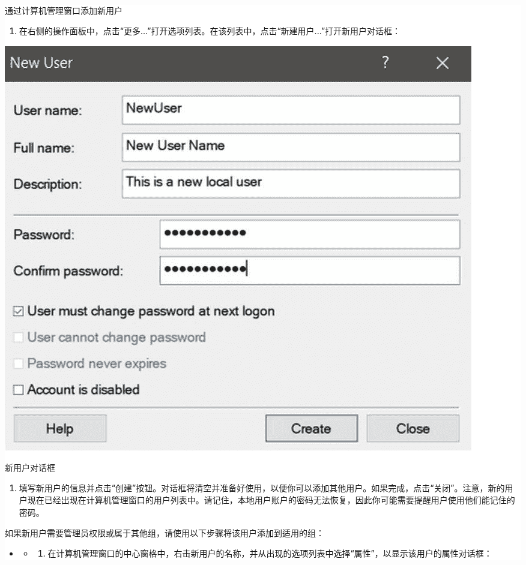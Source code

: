 
通过计算机管理窗口添加新用户

1.  在右侧的操作面板中，点击“更多...”打开选项列表。在该列表中，点击“新建用户...”打开新用户对话框：

![](img/f40ad9ff-d779-4ac8-935b-58252e84b22f.jpg)

新用户对话框

1.  填写新用户的信息并点击“创建”按钮。对话框将清空并准备好使用，以便你可以添加其他用户。如果完成，点击“关闭”。注意，新的用户现在已经出现在计算机管理窗口的用户列表中。请记住，本地用户账户的密码无法恢复，因此你可能需要提醒用户使用他们能记住的密码。

如果新用户需要管理员权限或属于其他组，请使用以下步骤将该用户添加到适用的组：

+   +   1.  在计算机管理窗口的中心窗格中，右击新用户的名称，并从出现的选项列表中选择“属性”，以显示该用户的属性对话框：
